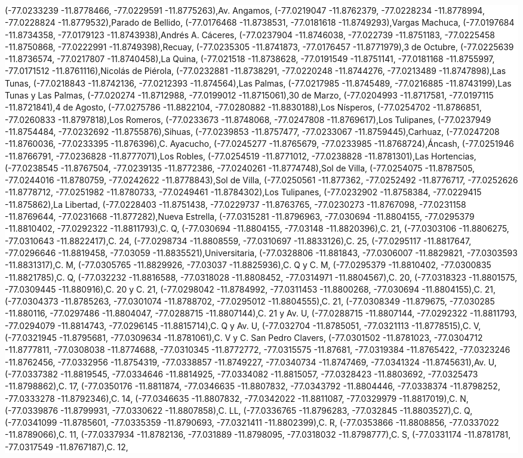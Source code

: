 (-77.0233239 -11.8778466, -77.0229591 -11.8775263),Av. Angamos,
(-77.0219047 -11.8762379, -77.0228234 -11.8778994, -77.0228824 -11.8779532),Parado de Bellido,
(-77.0176468 -11.8738531, -77.0181618 -11.8749293),Vargas Machuca,
(-77.0197684 -11.8734358, -77.0179123 -11.8743938),Andrés A. Cáceres,
(-77.0237904 -11.8746038, -77.022739 -11.8751183, -77.0225458 -11.8750868, -77.0222991 -11.8749398),Recuay,
(-77.0235305 -11.8741873, -77.0176457 -11.8771979),3 de Octubre,
(-77.0225639 -11.8736574, -77.0217807 -11.8740458),La Quina,
(-77.021518 -11.8738628, -77.0191549 -11.8751141, -77.0181168 -11.8755997, -77.0171512 -11.8761116),Nicolás de Piérola,
(-77.0232881 -11.8738291, -77.0220248 -11.8744276, -77.0213489 -11.8747898),Las Tunas,
(-77.0218843 -11.8742136, -77.0212393 -11.874564),Las Palmas,
(-77.0217985 -11.8745489, -77.0216885 -11.8743199),Las Tunas y Las Palmas,
(-77.020274 -11.8712988, -77.0199012 -11.8715061),30 de Marzo,
(-77.0204993 -11.8717581, -77.0197115 -11.8721841),4 de Agosto,
(-77.0275786 -11.8822104, -77.0280882 -11.8830188),Los Nísperos,
(-77.0254702 -11.8786851, -77.0260833 -11.8797818),Los Romeros,
(-77.0233673 -11.8748068, -77.0247808 -11.8769617),Los Tulipanes,
(-77.0237949 -11.8754484, -77.0232692 -11.8755876),Sihuas,
(-77.0239853 -11.8757477, -77.0233067 -11.8759445),Carhuaz,
(-77.0247208 -11.8760036, -77.0233395 -11.876396),C. Ayacucho,
(-77.0245277 -11.8765679, -77.0233985 -11.8768724),Áncash,
(-77.0251946 -11.8766791, -77.0236828 -11.8777071),Los Robles,
(-77.0254519 -11.8771012, -77.0238828 -11.8781301),Las Hortencias,
(-77.0238545 -11.8767504, -77.0239135 -11.8772386, -77.0240261 -11.8774748),Sol de Villa,
(-77.0254075 -11.8787505, -77.0244016 -11.8780759, -77.0242622 -11.8778843),Sol de Villa,
(-77.0250561 -11.877362, -77.0252492 -11.8776717, -77.0252626 -11.8778712, -77.0251982 -11.8780733, -77.0249461 -11.8784302),Los Tulipanes,
(-77.0232902 -11.8758384, -77.0229415 -11.875862),La Libertad,
(-77.0228403 -11.8751438, -77.0229737 -11.8763765, -77.0230273 -11.8767098, -77.0231158 -11.8769644, -77.0231668 -11.877282),Nueva Estrella,
(-77.0315281 -11.8796963, -77.030694 -11.8804155, -77.0295379 -11.8810402, -77.0292322 -11.8811793),C. Q,
(-77.030694 -11.8804155, -77.03148 -11.8820396),C. 21,
(-77.0303106 -11.8806275, -77.0310643 -11.8822417),C. 24,
(-77.0298734 -11.8808559, -77.0310697 -11.8833126),C. 25,
(-77.0295117 -11.8817647, -77.0296646 -11.8819458, -77.03059 -11.8835521),Universitaria,
(-77.0328806 -11.881843, -77.0306007 -11.8829821, -77.0303593 -11.8831317),C. M,
(-77.0305765 -11.8829926, -77.03037 -11.8825936),C. Q y C. M,
(-77.0295379 -11.8810402, -77.0300835 -11.8821785),C. Q,
(-77.032232 -11.8816588, -77.0318028 -11.8808452, -77.0314971 -11.8804567),C. 20,
(-77.0318323 -11.8801575, -77.0309445 -11.880916),C. 20 y C. 21,
(-77.0298042 -11.8784992, -77.0311453 -11.8800268, -77.030694 -11.8804155),C. 21,
(-77.0304373 -11.8785263, -77.0301074 -11.8788702, -77.0295012 -11.8804555),C. 21,
(-77.0308349 -11.879675, -77.030285 -11.880116, -77.0297486 -11.8804047, -77.0288715 -11.8807144),C. 21 y Av. U,
(-77.0288715 -11.8807144, -77.0292322 -11.8811793, -77.0294079 -11.8814743, -77.0296145 -11.8815714),C. Q y Av. U,
(-77.032704 -11.8785051, -77.0321113 -11.8778515),C. V,
(-77.0321945 -11.8795681, -77.0309634 -11.8781061),C. V y C. San Pedro Clavers,
(-77.0301502 -11.8781023, -77.0304712 -11.8777811, -77.0308038 -11.8774688, -77.0310345 -11.8772772, -77.0315575 -11.87681, -77.0319384 -11.8765422, -77.0323246 -11.8762456, -77.0332956 -11.8754319, -77.0338857 -11.8749227, -77.0340734 -11.8747469, -77.0341324 -11.8745631),Av. U,
(-77.0337382 -11.8819545, -77.0334646 -11.8814925, -77.0334082 -11.8815057, -77.0328423 -11.8803692, -77.0325473 -11.8798862),C. 17,
(-77.0350176 -11.8811874, -77.0346635 -11.8807832, -77.0343792 -11.8804446, -77.0338374 -11.8798252, -77.0333278 -11.8792346),C. 14,
(-77.0346635 -11.8807832, -77.0342022 -11.8811087, -77.0329979 -11.8817019),C. N,
(-77.0339876 -11.8799931, -77.0330622 -11.8807858),C. LL,
(-77.0336765 -11.8796283, -77.032845 -11.8803527),C. Q,
(-77.0341099 -11.8785601, -77.0335359 -11.8790693, -77.0321411 -11.8802399),C. R,
(-77.0353866 -11.8808856, -77.0337022 -11.8789066),C. 11,
(-77.0337934 -11.8782136, -77.031889 -11.8798095, -77.0318032 -11.8798777),C. S,
(-77.0331174 -11.8781781, -77.0317549 -11.8767187),C. 12,